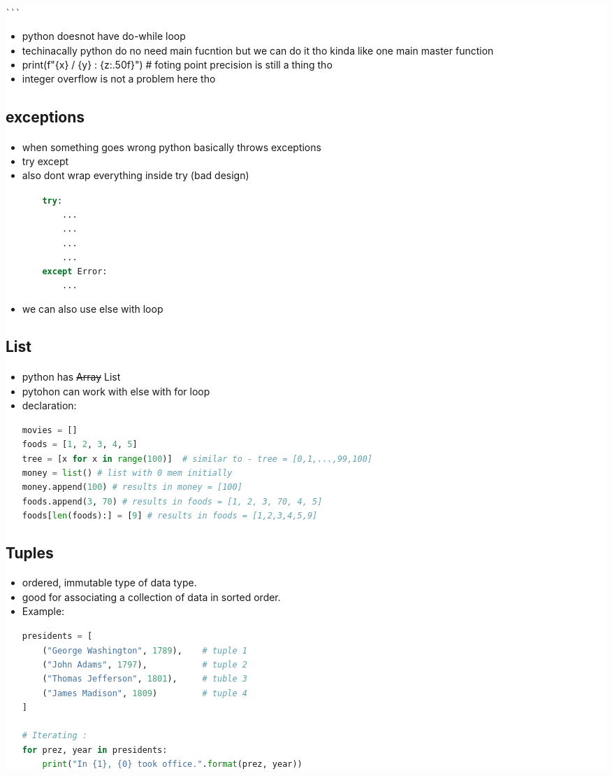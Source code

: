     ```
- python doesnot have do-while loop
- techinacally python do no need main fucntion but we can do it tho kinda like one main master function
- print(f"{x} / {y} : {z:.50f}")  # foting point precision is still a thing tho
- integer overflow is not a problem here tho

## exceptions
- when something goes wrong python basically throws exceptions
- try except
- also dont wrap everything inside try (bad design)
    ```python
        try:
            ...
            ...
            ...
            ...
        except Error:
            ...
    ```
- we can also use else with loop
## List

- python has ~~Array~~ List
- pytohon can work with else with for loop
- declaration:
    ```python
    movies = []
    foods = [1, 2, 3, 4, 5]
    tree = [x for x in range(100)]  # similar to - tree = [0,1,...,99,100]
    money = list() # list with 0 mem initially
    money.append(100) # results in money = [100]
    foods.append(3, 70) # results in foods = [1, 2, 3, 70, 4, 5]
    foods[len(foods):] = [9] # results in foods = [1,2,3,4,5,9]
    ```
## Tuples
- ordered, immutable type of data type.
- good for associating a collection of data in sorted order.
- Example:
    ```python
    presidents = [
        ("George Washington", 1789),    # tuple 1
        ("John Adams", 1797),           # tuple 2
        ("Thomas Jefferson", 1801),     # tuble 3
        ("James Madison", 1809)         # tuple 4
    ]

    # Iterating :
    for prez, year in presidents:
        print("In {1}, {0} took office.".format(prez, year))

